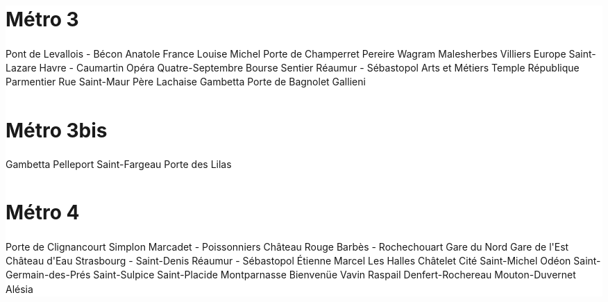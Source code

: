 # Métro 3
Pont de Levallois - Bécon
Anatole France
Louise Michel
Porte de Champerret
Pereire
Wagram
Malesherbes
Villiers
Europe
Saint-Lazare
Havre - Caumartin
Opéra
Quatre-Septembre
Bourse
Sentier
Réaumur - Sébastopol
Arts et Métiers
Temple
République
Parmentier
Rue Saint-Maur
Père Lachaise
Gambetta
Porte de Bagnolet
Gallieni

# Métro 3bis
Gambetta
Pelleport
Saint-Fargeau
Porte des Lilas

# Métro 4
Porte de Clignancourt
Simplon
Marcadet - Poissonniers
Château Rouge
Barbès - Rochechouart
Gare du Nord
Gare de l'Est
Château d'Eau
Strasbourg - Saint-Denis
Réaumur - Sébastopol
Étienne Marcel
Les Halles
Châtelet
Cité
Saint-Michel
Odéon
Saint-Germain-des-Prés
Saint-Sulpice
Saint-Placide
Montparnasse
Bienvenüe
Vavin
Raspail
Denfert-Rochereau
Mouton-Duvernet
Alésia